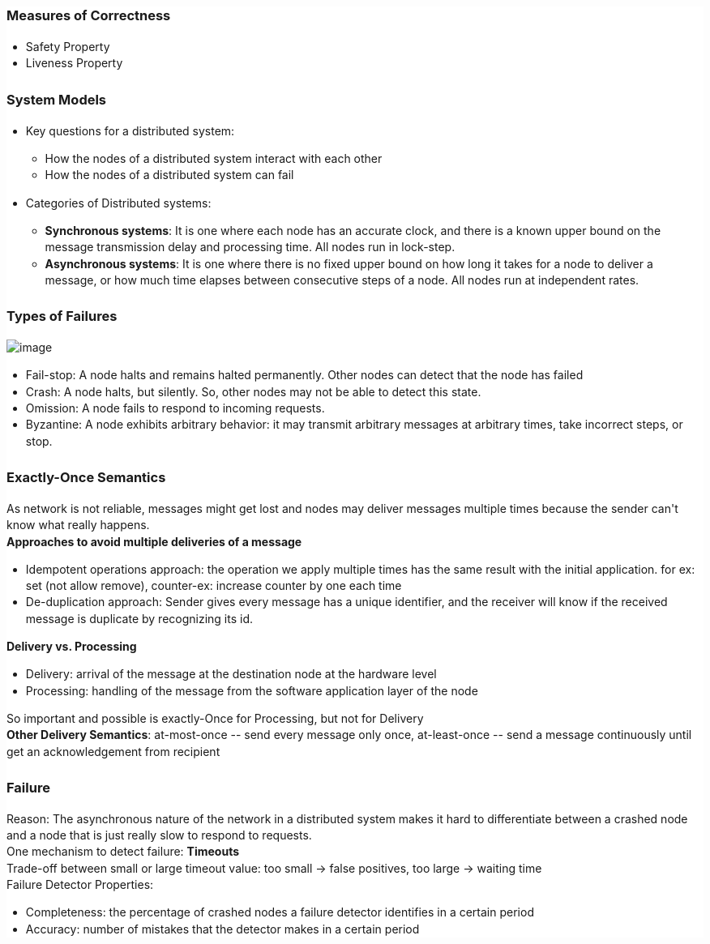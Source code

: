 ### Measures of Correctness 

* Safety Property 
* Liveness Property

### System Models

* Key questions for a distributed system:
  - How the nodes of a distributed system interact with each other
  - How the nodes of a distributed system can fail

* Categories of Distributed systems:
  - __Synchronous systems__: It is one where each node has an accurate clock, and there is a known upper bound on the message transmission delay and processing time. All nodes run in lock-step.
  - __Asynchronous systems__: It is one where there is no fixed upper bound on how long it takes for a node to deliver a message, or how much time elapses between consecutive steps of a node. All nodes run at independent rates.

### Types of Failures
<img width="503" alt="image" src="https://user-images.githubusercontent.com/24993672/212606285-9687ee28-efc0-4a13-8eb5-0aa16a93ba27.png">

* Fail-stop: A node halts and remains halted permanently. Other nodes can detect that the node has failed
* Crash: A node halts, but silently. So, other nodes may not be able to detect this state. 
* Omission: A node fails to respond to incoming requests.
* Byzantine: A node exhibits arbitrary behavior: it may transmit arbitrary messages at arbitrary times, take incorrect steps, or stop.

### Exactly-Once Semantics

As network is not reliable, messages might get lost and nodes may deliver messages multiple times because the sender can't know what really happens. \
__Approaches to avoid multiple deliveries of a message__
* Idempotent operations approach: the operation we apply multiple times has the same result with the initial application. for ex: set (not allow remove), counter-ex: increase counter by one each time
* De-duplication approach: Sender gives every message has a unique identifier, and the receiver will know if the received message is duplicate by recognizing its id.

__Delivery vs. Processing__
* Delivery: arrival of the message at the destination node at the hardware level
* Processing: handling of the message from the software application layer of the node

So important and possible is exactly-Once for Processing, but not for Delivery\
__Other Delivery Semantics__: at-most-once -- send every message only once, at-least-once -- send a message continuously until get an acknowledgement from recipient

### Failure

Reason: The asynchronous nature of the network in a distributed system makes it hard to differentiate between a crashed node and a node that is just really slow to respond to requests.\
One mechanism to detect failure: __Timeouts__\
Trade-off between small or large timeout value: too small -> false positives, too large -> waiting time\
Failure Detector Properties:
* Completeness: the percentage of crashed nodes a failure detector identifies in a certain period
* Accuracy: number of mistakes that the detector makes in a certain period
